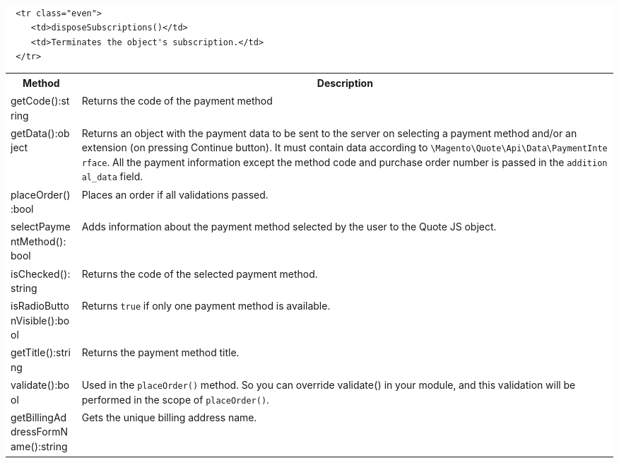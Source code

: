 <table>
   <tbody>
      <tr>
         <th>Method</th>
         <th>Description</th>
      </tr>
      <tr class="even">
         <td>getCode():string</td>
         <td>Returns the code of the payment method</td>
      </tr>
      <tr class="odd">
         <td>getData():object</td>
         <td> Returns an object with the payment data to be sent to the server on selecting a payment method and/or an extension (on pressing Continue button). It must contain data according to <code>\Magento\Quote\Api\Data\PaymentInterface</code>. All the payment information except the method code and purchase order number is passed in the <code>additional_data</code> field.</td>
      </tr>
      <tr class="even">
         <td>placeOrder():bool</td>
         <td>Places an order if all validations passed.</td>
      </tr>
      <tr class="odd">
         <td>selectPaymentMethod():bool</td>
         <td> Adds information about the payment method selected by the user to the Quote JS object.</td>
      </tr>
      <tr class="even">
         <td>isChecked():string</td>
         <td> Returns the code of the selected payment method.</td>
      </tr>
      <tr class="odd">
         <td>isRadioButtonVisible():bool</td>
         <td> Returns <code>true</code> if only one payment method is available.</td>
      </tr>
      <tr class="even">
         <td>getTitle():string</td>
         <td>Returns the payment method title.</td>
      </tr>
      <tr class="odd">
         <td>validate():bool</td>
         <td> Used in the <code>placeOrder()</code> method. So you can override validate() in your module, and this validation will be performed in the scope of <code>placeOrder()</code>.</td>
      </tr>
      <tr class="odd">
         <td>getBillingAddressFormName():string</td>
         <td>Gets the unique billing address name.</td>
      </tr>

      <tr class="even">
         <td>disposeSubscriptions()</td>
         <td>Terminates the object's subscription.</td>
      </tr>
   </tbody>
</table>
